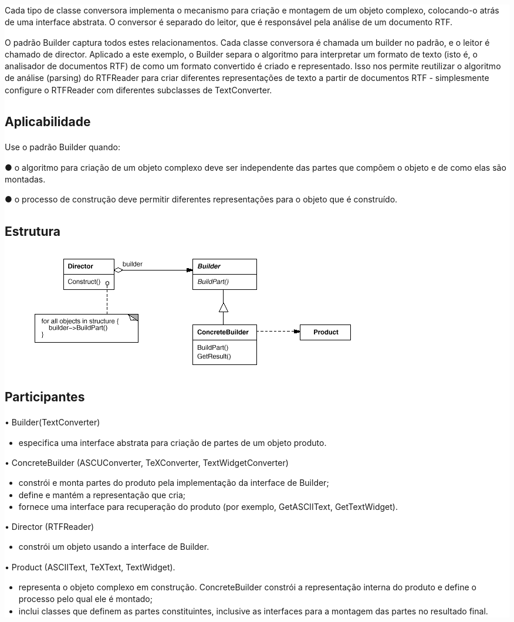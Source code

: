
</figure>

Cada tipo de classe conversora implementa o mecanismo para criação e montagem de um objeto complexo, colocando-o atrás de uma interface abstrata. O conversor é separado do leitor, que é responsável pela análise de um documento RTF.

O padrão Builder captura todos estes relacionamentos. Cada classe conversora é chamada um builder no padrão, e o leitor é chamado de director. Aplicado a este exemplo, o Builder separa o algoritmo para interpretar um formato de texto (isto é, o analisador de documentos RTF) de como um formato convertido é  criado e representado. Isso nos permite reutilizar o algoritmo de análise (parsing) do RTFReader para criar diferentes representações de texto a partir de documentos RTF - simplesmente configure o RTFReader com diferentes subclasses de TextConverter.

## Aplicabilidade
Use o padrão Builder quando:

● o algoritmo para criação de um objeto complexo deve ser independente das partes que compõem o objeto e de como elas são montadas.

● o processo de construção deve permitir diferentes representações para o objeto que é construído.

## Estrutura

<figure>

![](img/builderStruct.gif)


</figure>

## Participantes
• Builder(TextConverter)
- especifica uma interface abstrata para criação de partes de um objeto produto.

• ConcreteBuilder (ASCUConverter, TeXConverter, TextWidgetConverter)
- constrói e monta partes do produto pela implementação da interface de Builder;
- define e mantém a representação que cria;
- fornece uma interface para recuperação do produto (por exemplo, GetASCIIText, GetTextWidget).

• Director (RTFReader)
- constrói um objeto usando a interface de Builder.

• Product (ASCIIText, TeXText, TextWidget).
- representa o objeto complexo em construção. ConcreteBuilder constrói a representação interna do produto e
define o processo pelo qual ele é montado;
- inclui classes que definem as partes constituintes, inclusive as interfaces para a montagem das partes no
resultado final.
